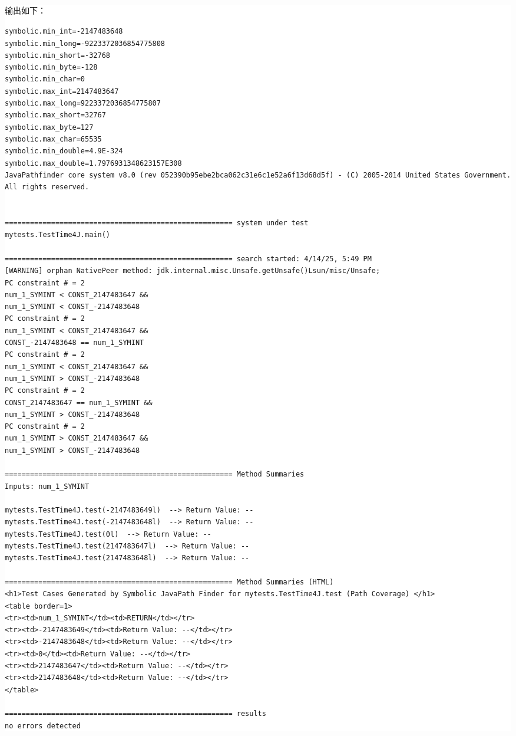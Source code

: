 输出如下：

```terminal
symbolic.min_int=-2147483648
symbolic.min_long=-9223372036854775808
symbolic.min_short=-32768
symbolic.min_byte=-128
symbolic.min_char=0
symbolic.max_int=2147483647
symbolic.max_long=9223372036854775807
symbolic.max_short=32767
symbolic.max_byte=127
symbolic.max_char=65535
symbolic.min_double=4.9E-324
symbolic.max_double=1.7976931348623157E308
JavaPathfinder core system v8.0 (rev 052390b95ebe2bca062c31e6c1e52a6f13d68d5f) - (C) 2005-2014 United States Government. All rights reserved.


====================================================== system under test
mytests.TestTime4J.main()

====================================================== search started: 4/14/25, 5:49 PM
[WARNING] orphan NativePeer method: jdk.internal.misc.Unsafe.getUnsafe()Lsun/misc/Unsafe;
PC constraint # = 2
num_1_SYMINT < CONST_2147483647 &&
num_1_SYMINT < CONST_-2147483648
PC constraint # = 2
num_1_SYMINT < CONST_2147483647 &&
CONST_-2147483648 == num_1_SYMINT
PC constraint # = 2
num_1_SYMINT < CONST_2147483647 &&
num_1_SYMINT > CONST_-2147483648
PC constraint # = 2
CONST_2147483647 == num_1_SYMINT &&
num_1_SYMINT > CONST_-2147483648
PC constraint # = 2
num_1_SYMINT > CONST_2147483647 &&
num_1_SYMINT > CONST_-2147483648

====================================================== Method Summaries
Inputs: num_1_SYMINT

mytests.TestTime4J.test(-2147483649l)  --> Return Value: --
mytests.TestTime4J.test(-2147483648l)  --> Return Value: --
mytests.TestTime4J.test(0l)  --> Return Value: --
mytests.TestTime4J.test(2147483647l)  --> Return Value: --
mytests.TestTime4J.test(2147483648l)  --> Return Value: --

====================================================== Method Summaries (HTML)
<h1>Test Cases Generated by Symbolic JavaPath Finder for mytests.TestTime4J.test (Path Coverage) </h1>
<table border=1>
<tr><td>num_1_SYMINT</td><td>RETURN</td></tr>
<tr><td>-2147483649</td><td>Return Value: --</td></tr>
<tr><td>-2147483648</td><td>Return Value: --</td></tr>
<tr><td>0</td><td>Return Value: --</td></tr>
<tr><td>2147483647</td><td>Return Value: --</td></tr>
<tr><td>2147483648</td><td>Return Value: --</td></tr>
</table>

====================================================== results
no errors detected

```